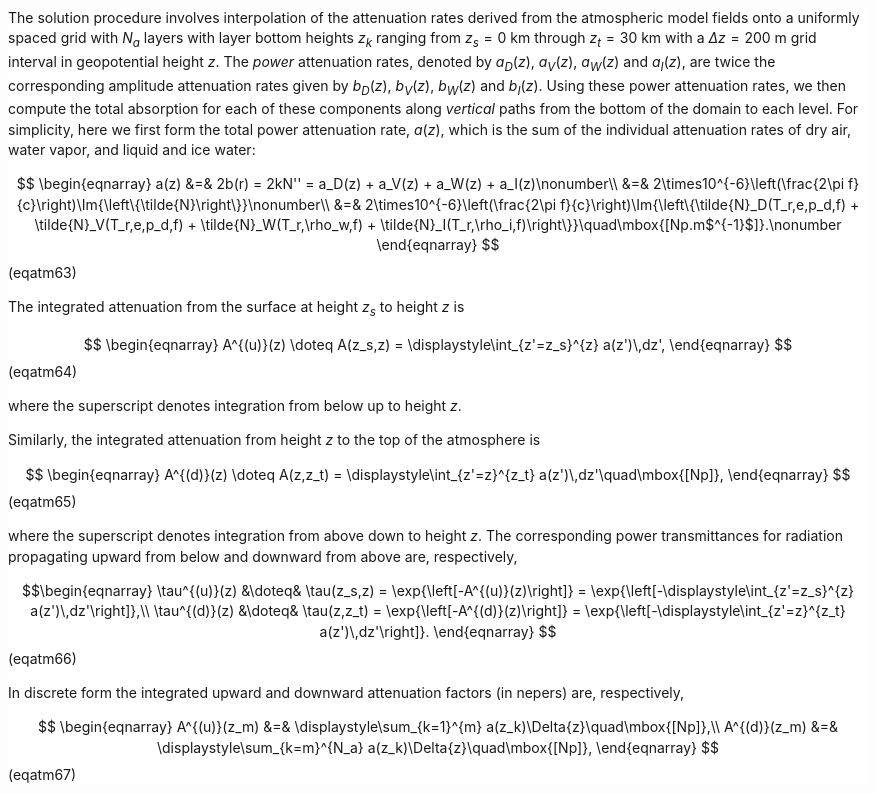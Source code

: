 The solution procedure involves interpolation of the attenuation rates derived from the atmospheric model fields onto a uniformly spaced grid with $N_a$ layers with layer bottom heights $z_k$ ranging from $z_s=0$ km through $z_t=30$ km with a $\Delta{z}=200$ m grid interval in geopotential height $z$. The *power* attenuation rates, denoted by $a_D(z)$, $a_V(z)$, $a_W(z)$ and $a_I(z)$, are twice the corresponding amplitude attenuation rates given by $b_D(z)$, $b_V(z)$, $b_W(z)$ and $b_I(z)$. Using these power attenuation rates, we then compute the total absorption for each of these components along *vertical* paths from the bottom of the domain to each level. For simplicity, here we first form the total power attenuation rate, $a(z)$, which is the sum of the individual attenuation rates of dry air, water vapor, and liquid and ice water:

$$
\begin{eqnarray}
a(z)
&=& 2b(r) = 2kN'' = a_D(z) + a_V(z) + a_W(z) + a_I(z)\nonumber\\
&=& 2\times10^{-6}\left(\frac{2\pi f}{c}\right)\Im{\left\{\tilde{N}\right\}}\nonumber\\
&=& 2\times10^{-6}\left(\frac{2\pi f}{c}\right)\Im{\left\{\tilde{N}_D(T_r,e,p_d,f) + \tilde{N}_V(T_r,e,p_d,f) + \tilde{N}_W(T_r,\rho_w,f) + \tilde{N}_I(T_r,\rho_i,f)\right\}}\quad\mbox{[Np.m$^{-1}$]}.\nonumber
\end{eqnarray}
$$ (eqatm63)

The integrated attenuation from the surface at height $z_s$ to height $z$ is

$$
\begin{eqnarray}
A^{(u)}(z) \doteq A(z_s,z) = \displaystyle\int_{z'=z_s}^{z} a(z')\,dz',
\end{eqnarray}
$$ (eqatm64)

where the superscript denotes integration from below up to height $z$.

Similarly, the integrated attenuation from height $z$ to the top of the atmosphere is

$$
\begin{eqnarray}
A^{(d)}(z) \doteq A(z,z_t) = \displaystyle\int_{z'=z}^{z_t} a(z')\,dz'\quad\mbox{[Np]},
\end{eqnarray}
$$ (eqatm65)

where the superscript denotes integration from above down to height $z$. The corresponding power transmittances for radiation propagating upward from below and downward from above are, respectively,

$$\begin{eqnarray}
\tau^{(u)}(z) &\doteq& \tau(z_s,z) = \exp{\left[-A^{(u)}(z)\right]} = \exp{\left[-\displaystyle\int_{z'=z_s}^{z} a(z')\,dz'\right]},\\
\tau^{(d)}(z) &\doteq& \tau(z,z_t) = \exp{\left[-A^{(d)}(z)\right]} = \exp{\left[-\displaystyle\int_{z'=z}^{z_t} a(z')\,dz'\right]}.
\end{eqnarray}
$$  (eqatm66)

In discrete form the integrated upward and downward attenuation factors (in nepers) are, respectively,

$$
\begin{eqnarray}
A^{(u)}(z_m) &=& \displaystyle\sum_{k=1}^{m} a(z_k)\Delta{z}\quad\mbox{[Np]},\\
A^{(d)}(z_m) &=& \displaystyle\sum_{k=m}^{N_a} a(z_k)\Delta{z}\quad\mbox{[Np]},
\end{eqnarray}
$$ (eqatm67)
